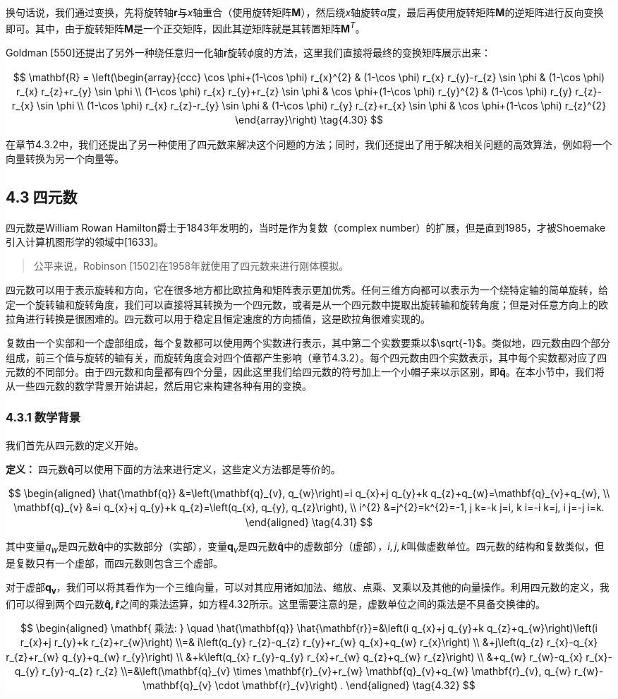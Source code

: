 换句话说，我们通过变换，先将旋转轴$\mathbf{r}$与$x$轴重合（使用旋转矩阵$\mathbf{M}$），然后绕$x$轴旋转$\alpha$度，最后再使用旋转矩阵$\mathbf{M}$的逆矩阵进行反向变换即可。其中，由于旋转矩阵$\mathbf{M}$是一个正交矩阵，因此其逆矩阵就是其转置矩阵$\mathbf{M}^{T}$。

Goldman \[550]还提出了另外一种绕任意归一化轴$\mathbf{r}$旋转$\phi$度的方法，这里我们直接将最终的变换矩阵展示出来：

$$
\mathbf{R} = \left(\begin{array}{ccc}
\cos \phi+(1-\cos \phi) r_{x}^{2} & (1-\cos \phi) r_{x} r_{y}-r_{z} \sin \phi & (1-\cos \phi) r_{x} r_{z}+r_{y} \sin \phi \\ 
(1-\cos \phi) r_{x} r_{y}+r_{z} \sin \phi & \cos \phi+(1-\cos \phi) r_{y}^{2} & (1-\cos \phi) r_{y} r_{z}-r_{x} \sin \phi \\ 
(1-\cos \phi) r_{x} r_{z}-r_{y} \sin \phi & (1-\cos \phi) r_{y} r_{z}+r_{x} \sin \phi & \cos \phi+(1-\cos \phi) r_{z}^{2}
\end{array}\right)
\tag{4.30} 
$$

在章节4.3.2中，我们还提出了另一种使用了四元数来解决这个问题的方法；同时，我们还提出了用于解决相关问题的高效算法，例如将一个向量转换为另一个向量等。

## 4.3 四元数

四元数是William Rowan Hamilton爵士于1843年发明的，当时是作为复数（complex number）的扩展，但是直到1985，才被Shoemake引入计算机图形学的领域中\[1633]。

> 公平来说，Robinson \[1502]在1958年就使用了四元数来进行刚体模拟。

四元数可以用于表示旋转和方向，它在很多地方都比欧拉角和矩阵表示更加优秀。任何三维方向都可以表示为一个绕特定轴的简单旋转，给定一个旋转轴和旋转角度，我们可以直接将其转换为一个四元数，或者是从一个四元数中提取出旋转轴和旋转角度；但是对任意方向上的欧拉角进行转换是很困难的。四元数可以用于稳定且恒定速度的方向插值，这是欧拉角很难实现的。

复数由一个实部和一个虚部组成，每个复数都可以使用两个实数进行表示，其中第二个实数要乘以$\sqrt{-1}$。类似地，四元数由四个部分组成，前三个值与旋转的轴有关，而旋转角度会对四个值都产生影响（章节4.3.2）。每个四元数由四个实数表示，其中每个实数都对应了四元数的不同部分。由于四元数和向量都有四个分量，因此这里我们给四元数的符号加上一个小帽子来以示区别，即$\mathbf{\hat{q}}$。在本小节中，我们将从一些四元数的数学背景开始讲起，然后用它来构建各种有用的变换。

### 4.3.1 数学背景

我们首先从四元数的定义开始。

**定义：** 四元数$\mathbf{\hat{q}}$可以使用下面的方法来进行定义，这些定义方法都是等价的。

$$
\begin{aligned} 
\hat{\mathbf{q}} &=\left(\mathbf{q}_{v}, q_{w}\right)=i q_{x}+j q_{y}+k q_{z}+q_{w}=\mathbf{q}_{v}+q_{w},
\\ \mathbf{q}_{v} &=i q_{x}+j q_{y}+k q_{z}=\left(q_{x}, q_{y}, q_{z}\right),
\\ i^{2} &=j^{2}=k^{2}=-1, j k=-k j=i, k i=-i k=j, i j=-j i=k.
\end{aligned} 
\tag{4.31} 
$$

其中变量$q_w$是四元数$\mathbf{\hat{q}}$中的实数部分（实部），变量$\mathbf{q}_v$是四元数$\mathbf{\hat{q}}$中的虚数部分（虚部），$i,j,k$叫做虚数单位。四元数的结构和复数类似，但是复数只有一个虚部，而四元数则包含三个虚部。

对于虚部$\mathbf{q_v}$，我们可以将其看作为一个三维向量，可以对其应用诸如加法、缩放、点乘、叉乘以及其他的向量操作。利用四元数的定义，我们可以得到两个四元数$\mathbf{\hat{q},\hat{r}}$之间的乘法运算，如方程4.32所示。这里需要注意的是，虚数单位之间的乘法是不具备交换律的。

$$
\begin{aligned}  \mathbf{ 乘法: } \quad \hat{\mathbf{q}} \hat{\mathbf{r}}=&\left(i q_{x}+j q_{y}+k q_{z}+q_{w}\right)\left(i r_{x}+j r_{y}+k r_{z}+r_{w}\right) \\=& i\left(q_{y} r_{z}-q_{z} r_{y}+r_{w} q_{x}+q_{w} r_{x}\right) \\ &+j\left(q_{z} r_{x}-q_{x} r_{z}+r_{w} q_{y}+q_{w} r_{y}\right) \\ &+k\left(q_{x} r_{y}-q_{y} r_{x}+r_{w} q_{z}+q_{w} r_{z}\right) \\ &+q_{w} r_{w}-q_{x} r_{x}-q_{y} r_{y}-q_{z} r_{z} \\=&\left(\mathbf{q}_{v} \times \mathbf{r}_{v}+r_{w} \mathbf{q}_{v}+q_{w} \mathbf{r}_{v}, q_{w} r_{w}-\mathbf{q}_{v} \cdot \mathbf{r}_{v}\right) . \end{aligned}
\tag{4.32} 
$$
